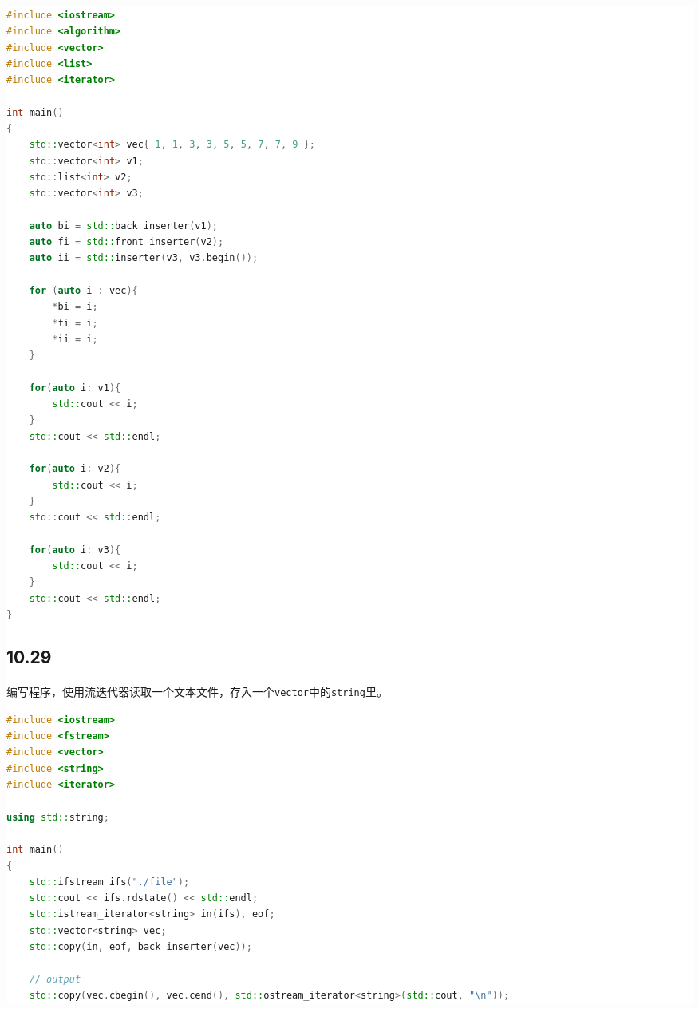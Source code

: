```c++
#include <iostream>
#include <algorithm>
#include <vector>
#include <list>
#include <iterator>

int main()
{
    std::vector<int> vec{ 1, 1, 3, 3, 5, 5, 7, 7, 9 };
    std::vector<int> v1;
    std::list<int> v2;
    std::vector<int> v3;

    auto bi = std::back_inserter(v1);
    auto fi = std::front_inserter(v2);
    auto ii = std::inserter(v3, v3.begin());

    for (auto i : vec){
        *bi = i;
        *fi = i;
        *ii = i;
    }

    for(auto i: v1){
        std::cout << i;
    }
    std::cout << std::endl;

    for(auto i: v2){
        std::cout << i;
    }
    std::cout << std::endl;

    for(auto i: v3){
        std::cout << i;
    }
    std::cout << std::endl;
}
```

## 10.29

编写程序，使用流迭代器读取一个文本文件，存入一个`vector`中的`string`里。

```c++
#include <iostream>
#include <fstream>
#include <vector>
#include <string>
#include <iterator>

using std::string;

int main()
{
    std::ifstream ifs("./file");
    std::cout << ifs.rdstate() << std::endl;
    std::istream_iterator<string> in(ifs), eof;
    std::vector<string> vec;
    std::copy(in, eof, back_inserter(vec));

    // output
    std::copy(vec.cbegin(), vec.cend(), std::ostream_iterator<string>(std::cout, "\n"));
```
